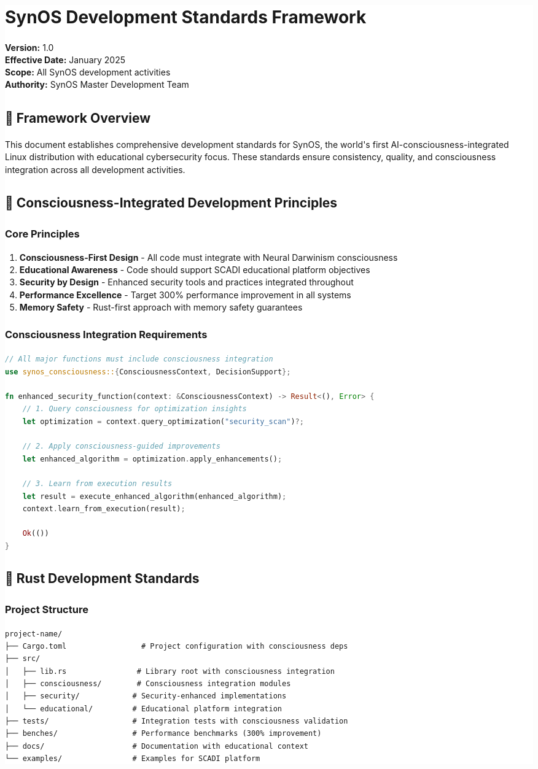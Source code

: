 # SynOS Development Standards Framework

**Version:** 1.0  
**Effective Date:** January 2025  
**Scope:** All SynOS development activities  
**Authority:** SynOS Master Development Team

## 🎯 Framework Overview

This document establishes comprehensive development standards for SynOS, the world's first AI-consciousness-integrated Linux distribution with educational cybersecurity focus. These standards ensure consistency, quality, and consciousness integration across all development activities.

## 🧠 Consciousness-Integrated Development Principles

### Core Principles

1. **Consciousness-First Design** - All code must integrate with Neural Darwinism consciousness
2. **Educational Awareness** - Code should support SCADI educational platform objectives
3. **Security by Design** - Enhanced security tools and practices integrated throughout
4. **Performance Excellence** - Target 300% performance improvement in all systems
5. **Memory Safety** - Rust-first approach with memory safety guarantees

### Consciousness Integration Requirements

```rust
// All major functions must include consciousness integration
use synos_consciousness::{ConsciousnessContext, DecisionSupport};

fn enhanced_security_function(context: &ConsciousnessContext) -> Result<(), Error> {
    // 1. Query consciousness for optimization insights
    let optimization = context.query_optimization("security_scan")?;

    // 2. Apply consciousness-guided improvements
    let enhanced_algorithm = optimization.apply_enhancements();

    // 3. Learn from execution results
    let result = execute_enhanced_algorithm(enhanced_algorithm);
    context.learn_from_execution(result);

    Ok(())
}
```

## 🦀 Rust Development Standards

### Project Structure

```
project-name/
├── Cargo.toml                 # Project configuration with consciousness deps
├── src/
│   ├── lib.rs                # Library root with consciousness integration
│   ├── consciousness/        # Consciousness integration modules
│   ├── security/            # Security-enhanced implementations
│   └── educational/         # Educational platform integration
├── tests/                   # Integration tests with consciousness validation
├── benches/                 # Performance benchmarks (300% improvement)
├── docs/                    # Documentation with educational context
└── examples/                # Examples for SCADI platform
```
